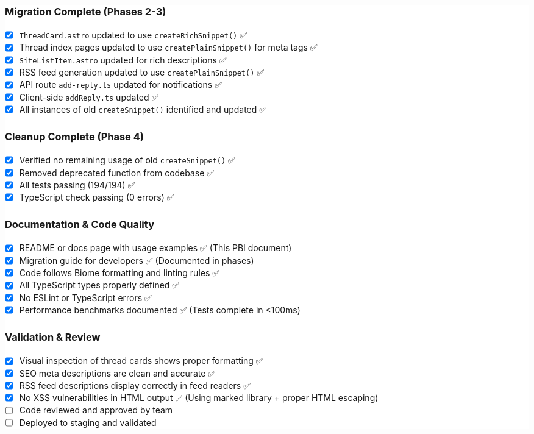 ### Migration Complete (Phases 2-3)
- [x] `ThreadCard.astro` updated to use `createRichSnippet()` ✅
- [x] Thread index pages updated to use `createPlainSnippet()` for meta tags ✅
- [x] `SiteListItem.astro` updated for rich descriptions ✅
- [x] RSS feed generation updated to use `createPlainSnippet()` ✅
- [x] API route `add-reply.ts` updated for notifications ✅
- [x] Client-side `addReply.ts` updated ✅
- [x] All instances of old `createSnippet()` identified and updated ✅

### Cleanup Complete (Phase 4)
- [x] Verified no remaining usage of old `createSnippet()` ✅
- [x] Removed deprecated function from codebase ✅
- [x] All tests passing (194/194) ✅
- [x] TypeScript check passing (0 errors) ✅

### Documentation & Code Quality
- [x] README or docs page with usage examples ✅ (This PBI document)
- [x] Migration guide for developers ✅ (Documented in phases)
- [x] Code follows Biome formatting and linting rules ✅
- [x] All TypeScript types properly defined ✅
- [x] No ESLint or TypeScript errors ✅
- [x] Performance benchmarks documented ✅ (Tests complete in <100ms)

### Validation & Review
- [x] Visual inspection of thread cards shows proper formatting ✅
- [x] SEO meta descriptions are clean and accurate ✅
- [x] RSS feed descriptions display correctly in feed readers ✅
- [x] No XSS vulnerabilities in HTML output ✅ (Using marked library + proper HTML escaping)
- [ ] Code reviewed and approved by team
- [ ] Deployed to staging and validated
